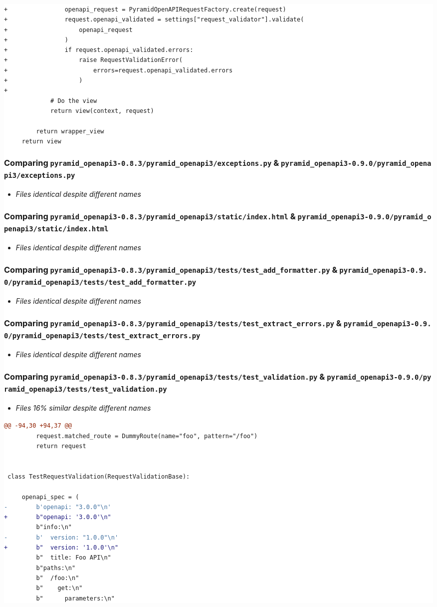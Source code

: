 ```
+                openapi_request = PyramidOpenAPIRequestFactory.create(request)
+                request.openapi_validated = settings["request_validator"].validate(
+                    openapi_request
+                )
+                if request.openapi_validated.errors:
+                    raise RequestValidationError(
+                        errors=request.openapi_validated.errors
+                    )
+
             # Do the view
             return view(context, request)
 
         return wrapper_view
     return view
```

### Comparing `pyramid_openapi3-0.8.3/pyramid_openapi3/exceptions.py` & `pyramid_openapi3-0.9.0/pyramid_openapi3/exceptions.py`

 * *Files identical despite different names*

### Comparing `pyramid_openapi3-0.8.3/pyramid_openapi3/static/index.html` & `pyramid_openapi3-0.9.0/pyramid_openapi3/static/index.html`

 * *Files identical despite different names*

### Comparing `pyramid_openapi3-0.8.3/pyramid_openapi3/tests/test_add_formatter.py` & `pyramid_openapi3-0.9.0/pyramid_openapi3/tests/test_add_formatter.py`

 * *Files identical despite different names*

### Comparing `pyramid_openapi3-0.8.3/pyramid_openapi3/tests/test_extract_errors.py` & `pyramid_openapi3-0.9.0/pyramid_openapi3/tests/test_extract_errors.py`

 * *Files identical despite different names*

### Comparing `pyramid_openapi3-0.8.3/pyramid_openapi3/tests/test_validation.py` & `pyramid_openapi3-0.9.0/pyramid_openapi3/tests/test_validation.py`

 * *Files 16% similar despite different names*

```diff
@@ -94,30 +94,37 @@
         request.matched_route = DummyRoute(name="foo", pattern="/foo")
         return request
 
 
 class TestRequestValidation(RequestValidationBase):
 
     openapi_spec = (
-        b'openapi: "3.0.0"\n'
+        b"openapi: '3.0.0'\n"
         b"info:\n"
-        b'  version: "1.0.0"\n'
+        b"  version: '1.0.0'\n"
         b"  title: Foo API\n"
         b"paths:\n"
         b"  /foo:\n"
         b"    get:\n"
         b"      parameters:\n"
```